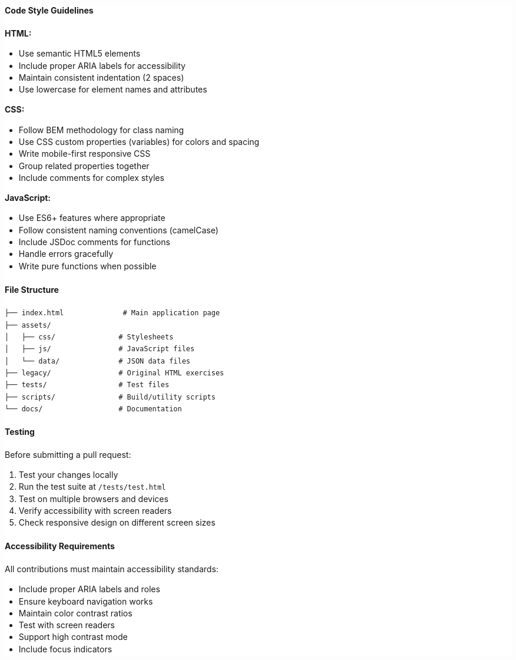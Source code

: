 #### Code Style Guidelines

**HTML:**
- Use semantic HTML5 elements
- Include proper ARIA labels for accessibility
- Maintain consistent indentation (2 spaces)
- Use lowercase for element names and attributes

**CSS:**
- Follow BEM methodology for class naming
- Use CSS custom properties (variables) for colors and spacing
- Write mobile-first responsive CSS
- Group related properties together
- Include comments for complex styles

**JavaScript:**
- Use ES6+ features where appropriate
- Follow consistent naming conventions (camelCase)
- Include JSDoc comments for functions
- Handle errors gracefully
- Write pure functions when possible

#### File Structure

```
├── index.html              # Main application page
├── assets/
│   ├── css/               # Stylesheets
│   ├── js/                # JavaScript files
│   └── data/              # JSON data files
├── legacy/                # Original HTML exercises
├── tests/                 # Test files
├── scripts/               # Build/utility scripts
└── docs/                  # Documentation
```

#### Testing

Before submitting a pull request:

1. Test your changes locally
2. Run the test suite at `/tests/test.html`
3. Test on multiple browsers and devices
4. Verify accessibility with screen readers
5. Check responsive design on different screen sizes

#### Accessibility Requirements

All contributions must maintain accessibility standards:

- Include proper ARIA labels and roles
- Ensure keyboard navigation works
- Maintain color contrast ratios
- Test with screen readers
- Support high contrast mode
- Include focus indicators
